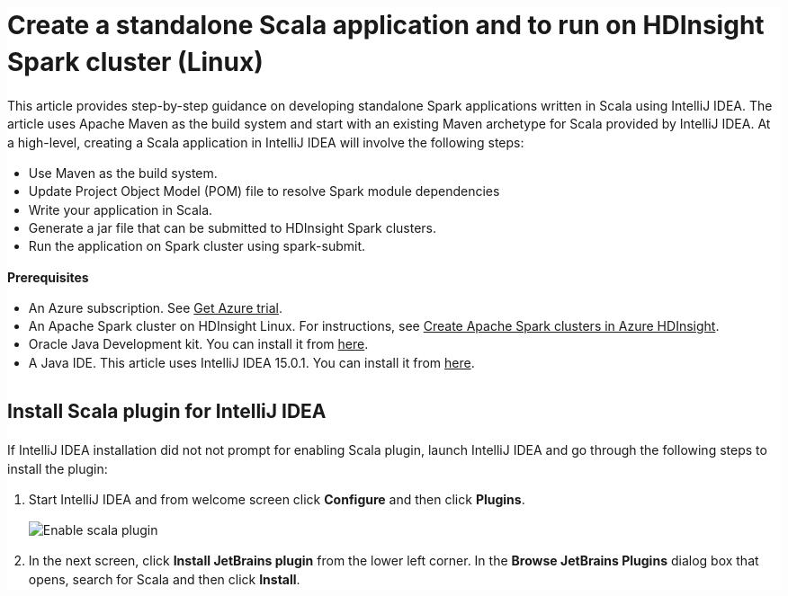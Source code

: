 <properties 
	pageTitle="Create standalone scala applications to run on HDInsight Spark clusters | Windows Azure" 
	description="Learn how to create a standalone Spark application to run on HDInsight Spark clusters." 
	services="hdinsight" 
	documentationCenter="" 
	authors="nitinme" 
	manager="paulettm" 
	editor="cgronlun"
	tags="azure-portal"/>

<tags
	ms.service="hdinsight"
	ms.date="12/08/2015"
	wacn.date=""/>


# Create a standalone Scala application and to run on HDInsight Spark cluster (Linux)

This article provides step-by-step guidance on developing standalone Spark applications written in Scala using IntelliJ IDEA. The article uses Apache Maven as the build system and start with an existing Maven archetype for Scala provided by IntelliJ IDEA.  At a high-level, creating a Scala application in IntelliJ IDEA will involve the following steps:


* Use Maven as the build system.
* Update Project Object Model (POM) file to resolve Spark module dependencies
* Write your application in Scala.
* Generate a jar file that can be submitted to HDInsight Spark clusters.
* Run the application on Spark cluster using spark-submit.

**Prerequisites**

* An Azure subscription. See [Get Azure trial](/pricing/1rmb-trial/).
* An Apache Spark cluster on HDInsight Linux. For instructions, see [Create Apache Spark clusters in Azure HDInsight](/documentation/articles/hdinsight-apache-spark-jupyter-spark-sql).
* Oracle Java Development kit. You can install it from [here](http://www.oracle.com/technetwork/java/javase/downloads/jdk8-downloads-2133151.html).
* A Java IDE. This article uses IntelliJ IDEA 15.0.1. You can install it from [here](https://www.jetbrains.com/idea/download/). 


## Install Scala plugin for IntelliJ IDEA

If IntelliJ IDEA installation did not not prompt for enabling Scala plugin, launch IntelliJ IDEA and go through the following steps to install the plugin:

1. Start IntelliJ IDEA and from welcome screen click **Configure** and then click **Plugins**.

	![Enable scala plugin](./media/hdinsight-apache-spark-create-standalone-application/enable-scala-plugin.png)

2. In the next screen, click **Install JetBrains plugin** from the lower left corner. In the **Browse JetBrains Plugins** dialog box that opens, search for Scala and then click **Install**.
